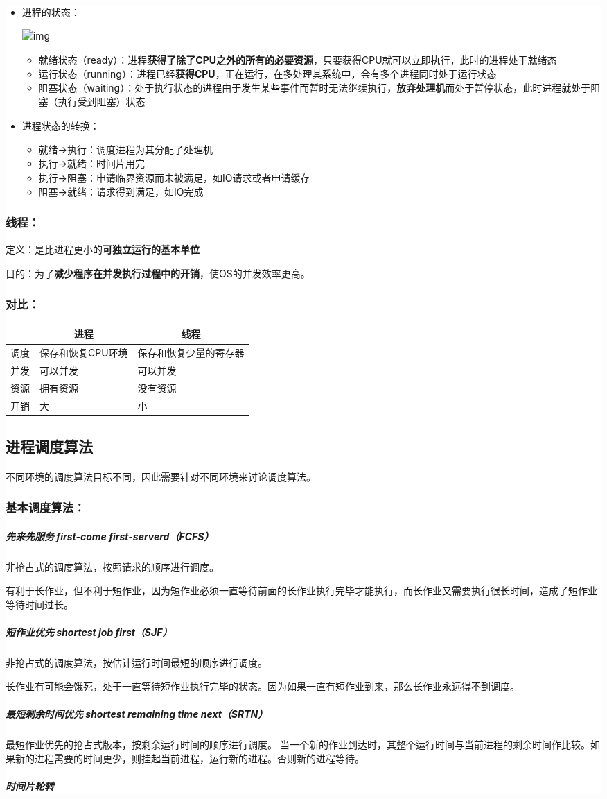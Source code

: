 * 进程的状态：

  ![img](https://camo.githubusercontent.com/99816e8c9d2d59b711ec4134f6200857074596e4/68747470733a2f2f63732d6e6f7465732d313235363130393739362e636f732e61702d6775616e677a686f752e6d7971636c6f75642e636f6d2f50726f6365737353746174652e706e67)

  - 就绪状态（ready）：进程**获得了除了CPU之外的所有的必要资源**，只要获得CPU就可以立即执行，此时的进程处于就绪态
  - 运行状态（running）：进程已经**获得CPU**，正在运行，在多处理其系统中，会有多个进程同时处于运行状态
  - 阻塞状态（waiting）：处于执行状态的进程由于发生某些事件而暂时无法继续执行，**放弃处理机**而处于暂停状态，此时进程就处于阻塞（执行受到阻塞）状态

* 进程状态的转换：

  * 就绪->执行：调度进程为其分配了处理机
  * 执行->就绪：时间片用完
  * 执行->阻塞：申请临界资源而未被满足，如IO请求或者申请缓存
  * 阻塞->就绪：请求得到满足，如IO完成

### 线程：

定义：是比进程更小的**可独立运行的基本单位**

目的：为了**减少程序在并发执行过程中的开销**，使OS的并发效率更高。

### 对比：

|      | 进程              | 线程                   |
| ---- | ----------------- | ---------------------- |
| 调度 | 保存和恢复CPU环境 | 保存和恢复少量的寄存器 |
| 并发 | 可以并发          | 可以并发               |
| 资源 | 拥有资源          | 没有资源               |
| 开销 | 大                | 小                     |

## 进程调度算法

不同环境的调度算法目标不同，因此需要针对不同环境来讨论调度算法。

### 基本调度算法：

##### **先来先服务 first-come first-serverd（FCFS）**

非抢占式的调度算法，按照请求的顺序进行调度。

有利于长作业，但不利于短作业，因为短作业必须一直等待前面的长作业执行完毕才能执行，而长作业又需要执行很长时间，造成了短作业等待时间过长。

##### **短作业优先 shortest job first（SJF）**

非抢占式的调度算法，按估计运行时间最短的顺序进行调度。

长作业有可能会饿死，处于一直等待短作业执行完毕的状态。因为如果一直有短作业到来，那么长作业永远得不到调度。

##### **最短剩余时间优先 shortest remaining time next（SRTN）**

最短作业优先的抢占式版本，按剩余运行时间的顺序进行调度。 当一个新的作业到达时，其整个运行时间与当前进程的剩余时间作比较。如果新的进程需要的时间更少，则挂起当前进程，运行新的进程。否则新的进程等待。

##### **时间片轮转**
